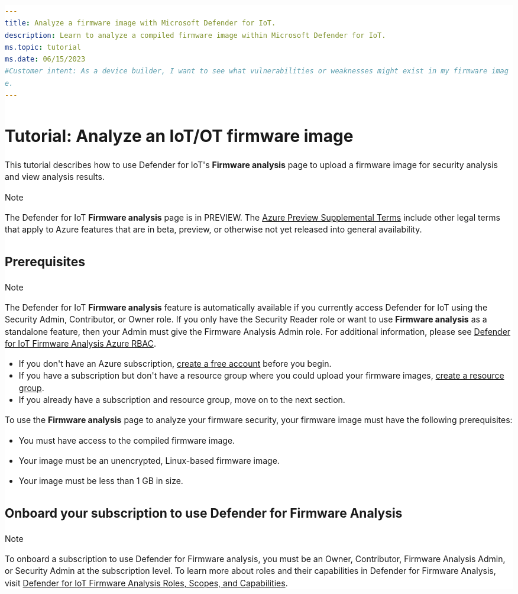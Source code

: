 ```yaml
---
title: Analyze a firmware image with Microsoft Defender for IoT.
description: Learn to analyze a compiled firmware image within Microsoft Defender for IoT.
ms.topic: tutorial
ms.date: 06/15/2023    
#Customer intent: As a device builder, I want to see what vulnerabilities or weaknesses might exist in my firmware image.
---
```


# Tutorial: Analyze an IoT/OT firmware image

This tutorial describes how to use Defender for IoT's **Firmware analysis** page to upload a firmware image for security analysis and view analysis results.

> [!NOTE]
> The Defender for IoT **Firmware analysis** page is in PREVIEW. The [Azure Preview Supplemental Terms](https://azure.microsoft.com/support/legal/preview-supplemental-terms/) include other legal terms that apply to Azure features that are in beta, preview, or otherwise not yet released into general availability.
>

## Prerequisites

> [!NOTE]
> The Defender for IoT **Firmware analysis** feature is automatically available if you currently access Defender for IoT using the Security Admin, Contributor, or Owner role. If you only have the Security Reader role or want to use **Firmware analysis** as a standalone feature, then your Admin must give the Firmware Analysis Admin role. For additional information, please see [Defender for IoT Firmware Analysis Azure RBAC](defender-iot-firmware-analysis-rbac.md).
>

* If you don't have an Azure subscription, [create a free account](https://azure.microsoft.com/free/) before you begin.
* If you have a subscription but don't have a resource group where you could upload your firmware images, [create a resource group](/azure/azure-resource-manager/management/manage-resource-groups-portal#create-resource-groups).
* If you already have a subscription and resource group, move on to the next section.

To use the **Firmware analysis** page to analyze your firmware security, your firmware image must have the following prerequisites:

- You must have access to the compiled firmware image.

- Your image must be an unencrypted, Linux-based firmware image.

- Your image must be less than 1 GB in size.

## Onboard your subscription to use Defender for Firmware Analysis
> [!NOTE]
> To onboard a subscription to use Defender for Firmware analysis, you must be an Owner, Contributor, Firmware Analysis Admin, or Security Admin at the subscription level. To learn more about roles and their capabilities in Defender for Firmware Analysis, visit [Defender for IoT Firmware Analysis Roles, Scopes, and Capabilities](../../../articles/defender-for-iot/device-builders/defender-iot-firmware-analysis-rbac.md#defender-for-iot-firmware-analysis-roles-scopes-and-capabilities).
>
